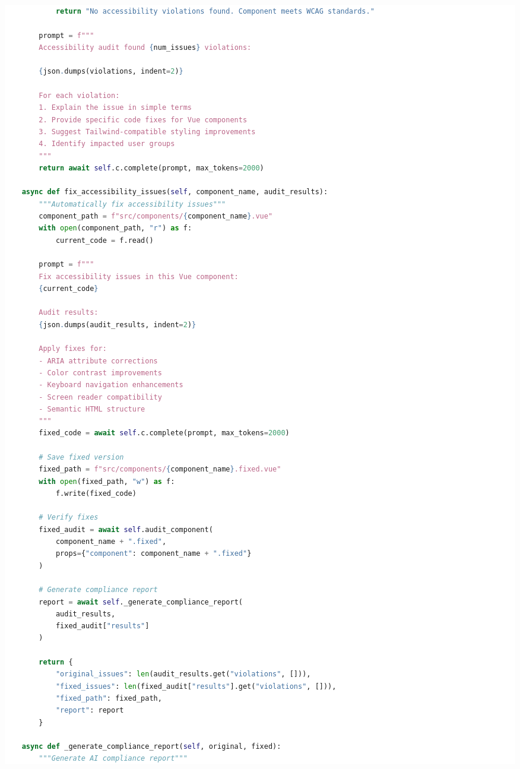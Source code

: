 ```python
            return "No accessibility violations found. Component meets WCAG standards."

        prompt = f"""
        Accessibility audit found {num_issues} violations:

        {json.dumps(violations, indent=2)}

        For each violation:
        1. Explain the issue in simple terms
        2. Provide specific code fixes for Vue components
        3. Suggest Tailwind-compatible styling improvements
        4. Identify impacted user groups
        """
        return await self.c.complete(prompt, max_tokens=2000)

    async def fix_accessibility_issues(self, component_name, audit_results):
        """Automatically fix accessibility issues"""
        component_path = f"src/components/{component_name}.vue"
        with open(component_path, "r") as f:
            current_code = f.read()

        prompt = f"""
        Fix accessibility issues in this Vue component:
        {current_code}

        Audit results:
        {json.dumps(audit_results, indent=2)}

        Apply fixes for:
        - ARIA attribute corrections
        - Color contrast improvements
        - Keyboard navigation enhancements
        - Screen reader compatibility
        - Semantic HTML structure
        """
        fixed_code = await self.c.complete(prompt, max_tokens=2000)

        # Save fixed version
        fixed_path = f"src/components/{component_name}.fixed.vue"
        with open(fixed_path, "w") as f:
            f.write(fixed_code)

        # Verify fixes
        fixed_audit = await self.audit_component(
            component_name + ".fixed",
            props={"component": component_name + ".fixed"}
        )

        # Generate compliance report
        report = await self._generate_compliance_report(
            audit_results,
            fixed_audit["results"]
        )

        return {
            "original_issues": len(audit_results.get("violations", [])),
            "fixed_issues": len(fixed_audit["results"].get("violations", [])),
            "fixed_path": fixed_path,
            "report": report
        }

    async def _generate_compliance_report(self, original, fixed):
        """Generate AI compliance report"""
```